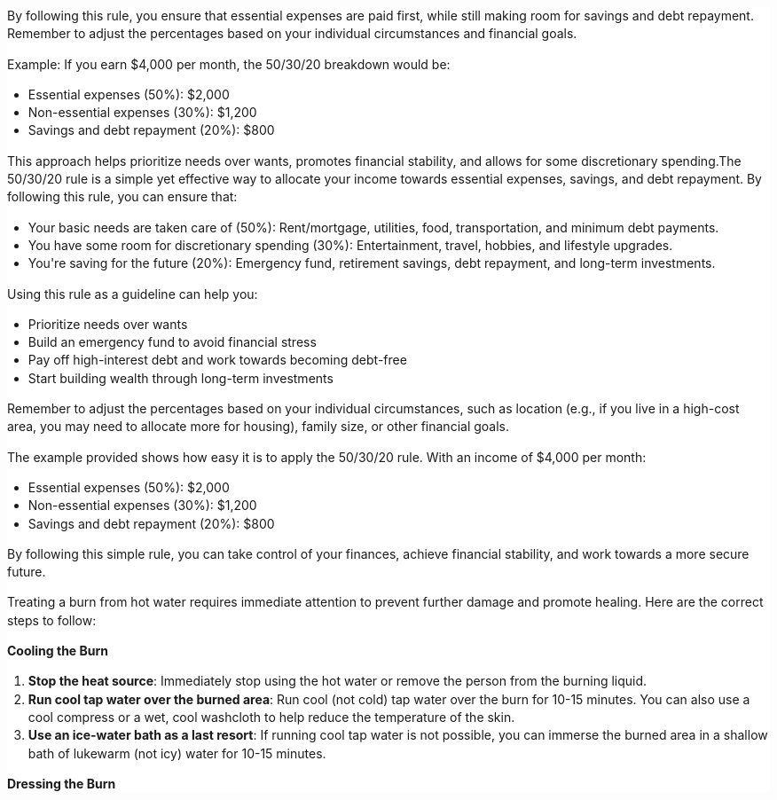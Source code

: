 By following this rule, you ensure that essential expenses are paid first, while still making room for savings and debt repayment. Remember to adjust the percentages based on your individual circumstances and financial goals.

Example: If you earn $4,000 per month, the 50/30/20 breakdown would be:

* Essential expenses (50%): $2,000
* Non-essential expenses (30%): $1,200
* Savings and debt repayment (20%): $800

This approach helps prioritize needs over wants, promotes financial stability, and allows for some discretionary spending.<start>The 50/30/20 rule is a simple yet effective way to allocate your income towards essential expenses, savings, and debt repayment. By following this rule, you can ensure that:

* Your basic needs are taken care of (50%): Rent/mortgage, utilities, food, transportation, and minimum debt payments.
* You have some room for discretionary spending (30%): Entertainment, travel, hobbies, and lifestyle upgrades.
* You're saving for the future (20%): Emergency fund, retirement savings, debt repayment, and long-term investments.

Using this rule as a guideline can help you:

* Prioritize needs over wants
* Build an emergency fund to avoid financial stress
* Pay off high-interest debt and work towards becoming debt-free
* Start building wealth through long-term investments

Remember to adjust the percentages based on your individual circumstances, such as location (e.g., if you live in a high-cost area, you may need to allocate more for housing), family size, or other financial goals.

The example provided shows how easy it is to apply the 50/30/20 rule. With an income of $4,000 per month:

* Essential expenses (50%): $2,000
* Non-essential expenses (30%): $1,200
* Savings and debt repayment (20%): $800

By following this simple rule, you can take control of your finances, achieve financial stability, and work towards a more secure future.<end>

Treating a burn from hot water requires immediate attention to prevent further damage and promote healing. Here are the correct steps to follow:

**Cooling the Burn**

1. **Stop the heat source**: Immediately stop using the hot water or remove the person from the burning liquid.
2. **Run cool tap water over the burned area**: Run cool (not cold) tap water over the burn for 10-15 minutes. You can also use a cool compress or a wet, cool washcloth to help reduce the temperature of the skin.
3. **Use an ice-water bath as a last resort**: If running cool tap water is not possible, you can immerse the burned area in a shallow bath of lukewarm (not icy) water for 10-15 minutes.

**Dressing the Burn**
